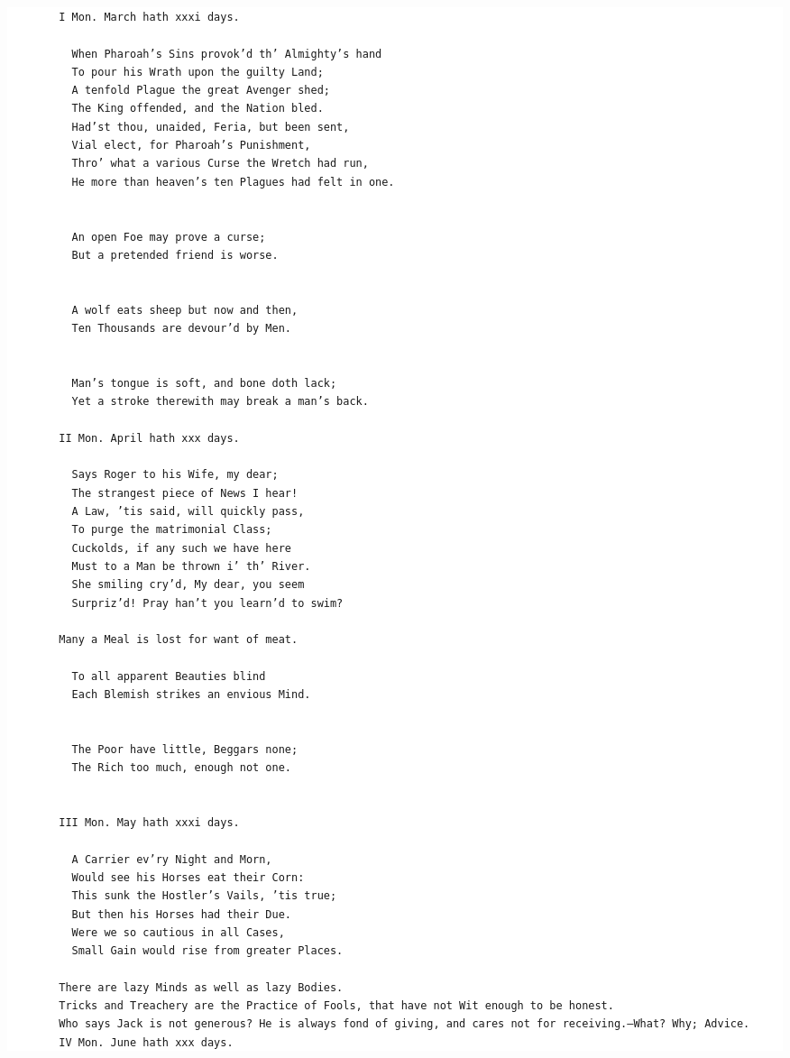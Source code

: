             I Mon. March hath xxxi days.
            
              When Pharoah’s Sins provok’d th’ Almighty’s hand
              To pour his Wrath upon the guilty Land;
              A tenfold Plague the great Avenger shed;
              The King offended, and the Nation bled.
              Had’st thou, unaided, Feria, but been sent,
              Vial elect, for Pharoah’s Punishment,
              Thro’ what a various Curse the Wretch had run,
              He more than heaven’s ten Plagues had felt in one.
            
            
              An open Foe may prove a curse;
              But a pretended friend is worse.
            
            
              A wolf eats sheep but now and then,
              Ten Thousands are devour’d by Men.
            
            
              Man’s tongue is soft, and bone doth lack;
              Yet a stroke therewith may break a man’s back.
            
            II Mon. April hath xxx days.
            
              Says Roger to his Wife, my dear;
              The strangest piece of News I hear!
              A Law, ’tis said, will quickly pass,
              To purge the matrimonial Class;
              Cuckolds, if any such we have here
              Must to a Man be thrown i’ th’ River.
              She smiling cry’d, My dear, you seem
              Surpriz’d! Pray han’t you learn’d to swim?
            
            Many a Meal is lost for want of meat.
            
              To all apparent Beauties blind
              Each Blemish strikes an envious Mind.
            
            
              The Poor have little, Beggars none;
              The Rich too much, enough not one.
            
            
            III Mon. May hath xxxi days.
            
              A Carrier ev’ry Night and Morn,
              Would see his Horses eat their Corn:
              This sunk the Hostler’s Vails, ’tis true;
              But then his Horses had their Due.
              Were we so cautious in all Cases,
              Small Gain would rise from greater Places.
            
            There are lazy Minds as well as lazy Bodies.
            Tricks and Treachery are the Practice of Fools, that have not Wit enough to be honest.
            Who says Jack is not generous? He is always fond of giving, and cares not for receiving.—What? Why; Advice.
            IV Mon. June hath xxx days.
            